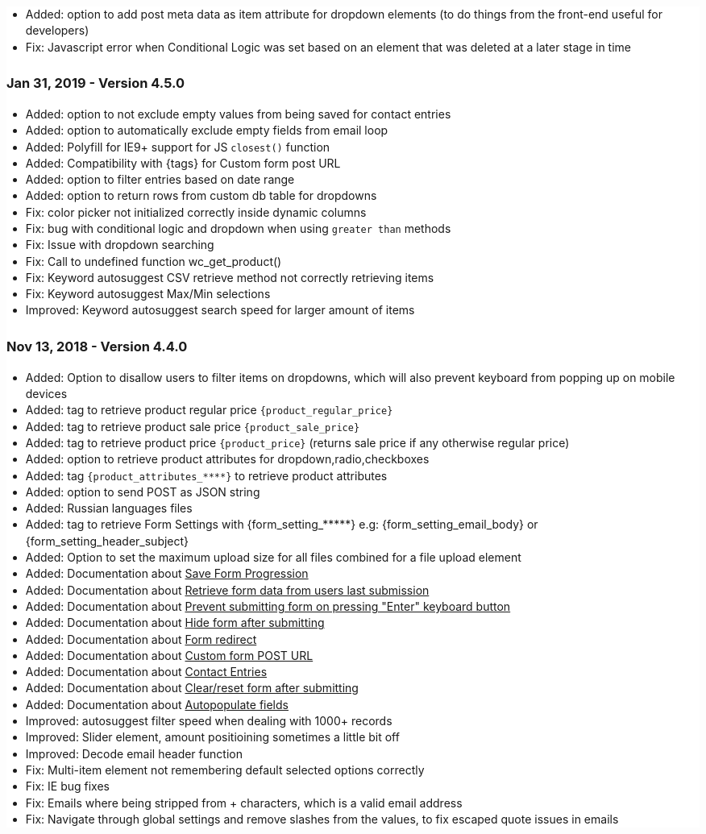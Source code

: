 - Added: option to add post meta data as item attribute for dropdown elements (to do things from the front-end useful for developers)
- Fix: Javascript error when Conditional Logic was set based on an element that was deleted at a later stage in time

### Jan 31, 2019 - Version 4.5.0
- Added: option to not exclude empty values from being saved for contact entries
- Added: option to automatically exclude empty fields from email loop
- Added: Polyfill for IE9+ support for JS `closest()` function
- Added: Compatibility with {tags} for Custom form post URL
- Added: option to filter entries based on date range
- Added: option to return rows from custom db table for dropdowns
- Fix: color picker not initialized correctly inside dynamic columns
- Fix: bug with conditional logic and dropdown when using `greater than` methods
- Fix: Issue with dropdown searching
- Fix: Call to undefined function wc_get_product()
- Fix: Keyword autosuggest CSV retrieve method not correctly retrieving items
- Fix: Keyword autosuggest Max/Min selections
- Improved: Keyword autosuggest search speed for larger amount of items

### Nov 13, 2018 - Version 4.4.0
- Added: Option to disallow users to filter items on dropdowns, which will also prevent keyboard from popping up on mobile devices
- Added: tag to retrieve product regular price `{product_regular_price}`
- Added: tag to retrieve product sale price `{product_sale_price}`
- Added: tag to retrieve product price `{product_price}` (returns sale price if any otherwise regular price) 
- Added: option to retrieve product attributes for dropdown,radio,checkboxes
- Added: tag `{product_attributes_****}` to retrieve product attributes
- Added: option to send POST as JSON string
- Added: Russian languages files
- Added: tag to retrieve Form Settings with {form_setting_*****} e.g: {form_setting_email_body} or {form_setting_header_subject}
- Added: Option to set the maximum upload size for all files combined for a file upload element
- Added: Documentation about [Save Form Progression](save-form-progression.md)
- Added: Documentation about [Retrieve form data from users last submission](retrieve-data-last-submission.md)
- Added: Documentation about [Prevent submitting form on pressing "Enter" keyboard button](prevent-submit-on-enter-button.md)
- Added: Documentation about [Hide form after submitting](hide-form-after-submitting.md)
- Added: Documentation about [Form redirect](form-redirect.md)
- Added: Documentation about [Custom form POST URL](custom-form-post-url.md)
- Added: Documentation about [Contact Entries](contact-entries.md)
- Added: Documentation about [Clear/reset form after submitting](clear-reset-form-after-submitting.md)
- Added: Documentation about [Autopopulate fields](autopopulate-fields.md)
- Improved: autosuggest filter speed when dealing with 1000+ records
- Improved: Slider element, amount positioining sometimes a little bit off
- Improved: Decode email header function
- Fix: Multi-item element not remembering default selected options correctly
- Fix: IE bug fixes
- Fix: Emails where being stripped from + characters, which is a valid email address
- Fix: Navigate through global settings and remove slashes from the values, to fix escaped quote issues in emails
